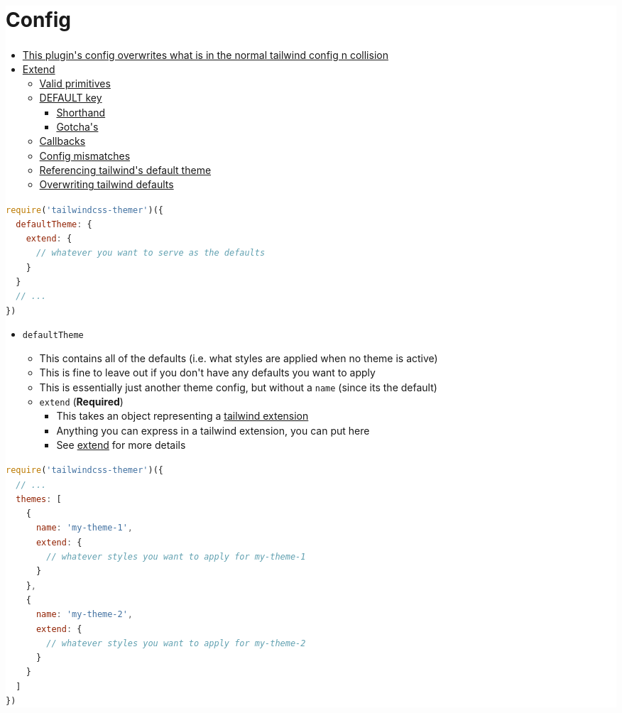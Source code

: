 # Config 

- [This plugin's config overwrites what is in the normal tailwind config n collision](#this-plugins-config-overwrites-what-is-in-the-normal-tailwind-config-n-collision)
- [Extend](#extend)
  - [Valid primitives](#valid-primitives)
  - [DEFAULT key](#default-key)
    - [Shorthand](#shorthand)
    - [Gotcha's](#gotchas)
  - [Callbacks](#callbacks)
  - [Config mismatches](#config-mismatches)
  - [Referencing tailwind's default theme](#referencing-tailwinds-default-theme)
  - [Overwriting tailwind defaults](#overwriting-tailwind-defaults)

```js
require('tailwindcss-themer')({
  defaultTheme: {
    extend: {
      // whatever you want to serve as the defaults
    }
  }
  // ...
})
```

- `defaultTheme`

  - This contains all of the defaults (i.e. what styles are applied when no theme is active)
  - This is fine to leave out if you don't have any defaults you want to apply
  - This is essentially just another theme config, but without a `name` (since its the default)
  - `extend` (**Required**)
    - This takes an object representing a [tailwind extension](https://tailwindcss.com/docs/theme#extending-the-default-theme)
    - Anything you can express in a tailwind extension, you can put here
    - See [extend](#extend) for more details

```js
require('tailwindcss-themer')({
  // ...
  themes: [
    {
      name: 'my-theme-1',
      extend: {
        // whatever styles you want to apply for my-theme-1
      }
    },
    {
      name: 'my-theme-2',
      extend: {
        // whatever styles you want to apply for my-theme-2
      }
    }
  ]
})
```

